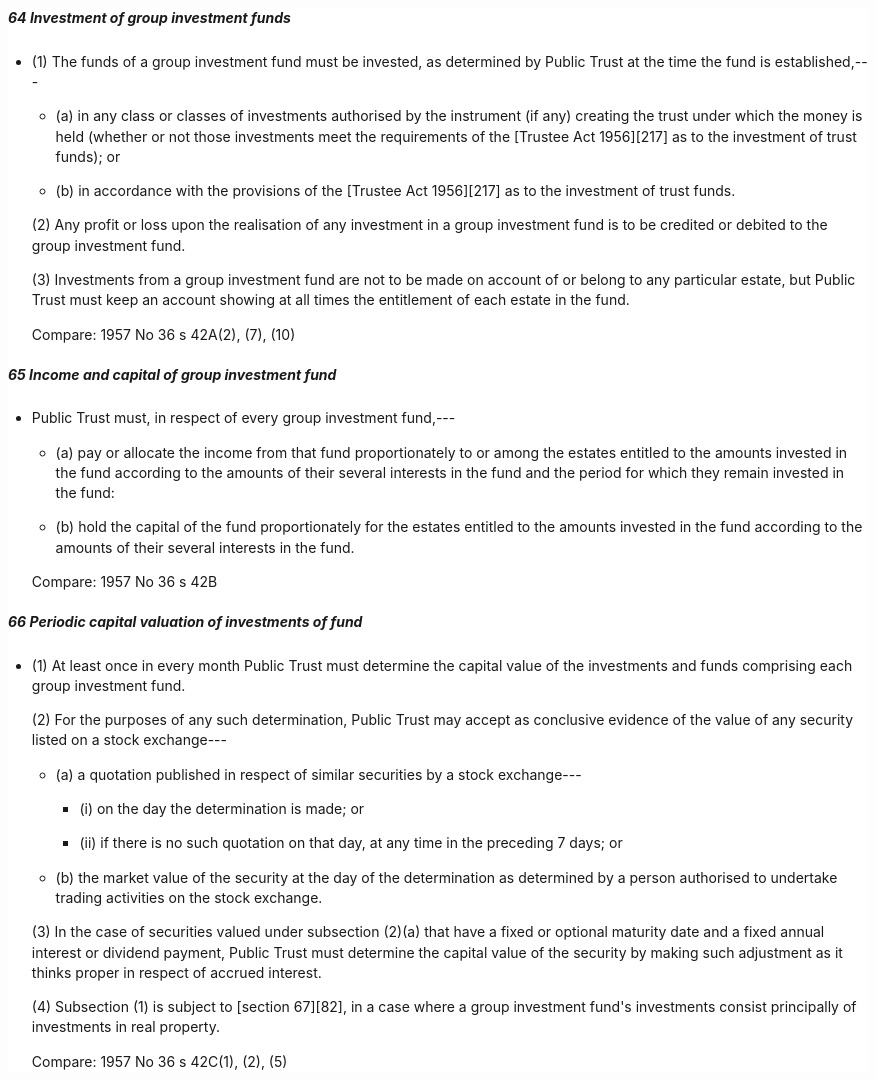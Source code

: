 ##### 64 Investment of group investment funds
    
*   (1) The funds of a group investment fund must be invested, as determined by Public Trust at the time the fund is established,---
        
    *   (a) in any class or classes of investments authorised by the instrument (if any) creating the trust under which the money is held (whether or not those investments meet the requirements of the [Trustee Act 1956][217] as to the investment of trust funds); or
    
    *   (b) in accordance with the provisions of the [Trustee Act 1956][217] as to the investment of trust funds.
    
    (2) Any profit or loss upon the realisation of any investment in a group investment fund is to be credited or debited to the group investment fund.
    
    (3) Investments from a group investment fund are not to be made on account of or belong to any particular estate, but Public Trust must keep an account showing at all times the entitlement of each estate in the fund.
    
    Compare: 1957 No 36 s 42A(2), (7), (10)

##### 65 Income and capital of group investment fund
    
*   Public Trust must, in respect of every group investment fund,---
        
    *   (a) pay or allocate the income from that fund proportionately to or among the estates entitled to the amounts invested in the fund according to the amounts of their several interests in the fund and the period for which they remain invested in the fund:
    
    *   (b) hold the capital of the fund proportionately for the estates entitled to the amounts invested in the fund according to the amounts of their several interests in the fund.
    
    Compare: 1957 No 36 s 42B

##### 66 Periodic capital valuation of investments of fund
    
*   (1) At least once in every month Public Trust must determine the capital value of the investments and funds comprising each group investment fund.
    
    (2) For the purposes of any such determination, Public Trust may accept as conclusive evidence of the value of any security listed on a stock exchange---
        
    *   (a) a quotation published in respect of similar securities by a stock exchange---
            
        *   (i) on the day the determination is made; or
        
        *   (ii) if there is no such quotation on that day, at any time in the preceding 7 days; or
        
        
    
    *   (b) the market value of the security at the day of the determination as determined by a person authorised to undertake trading activities on the stock exchange.
    
    (3) In the case of securities valued under subsection (2)(a) that have a fixed or optional maturity date and a fixed annual interest or dividend payment, Public Trust must determine the capital value of the security by making such adjustment as it thinks proper in respect of accrued interest.
    
    (4) Subsection (1) is subject to [section 67][82], in a case where a group investment fund's investments consist principally of investments in real property.
    
    Compare: 1957 No 36 s 42C(1), (2), (5)
    